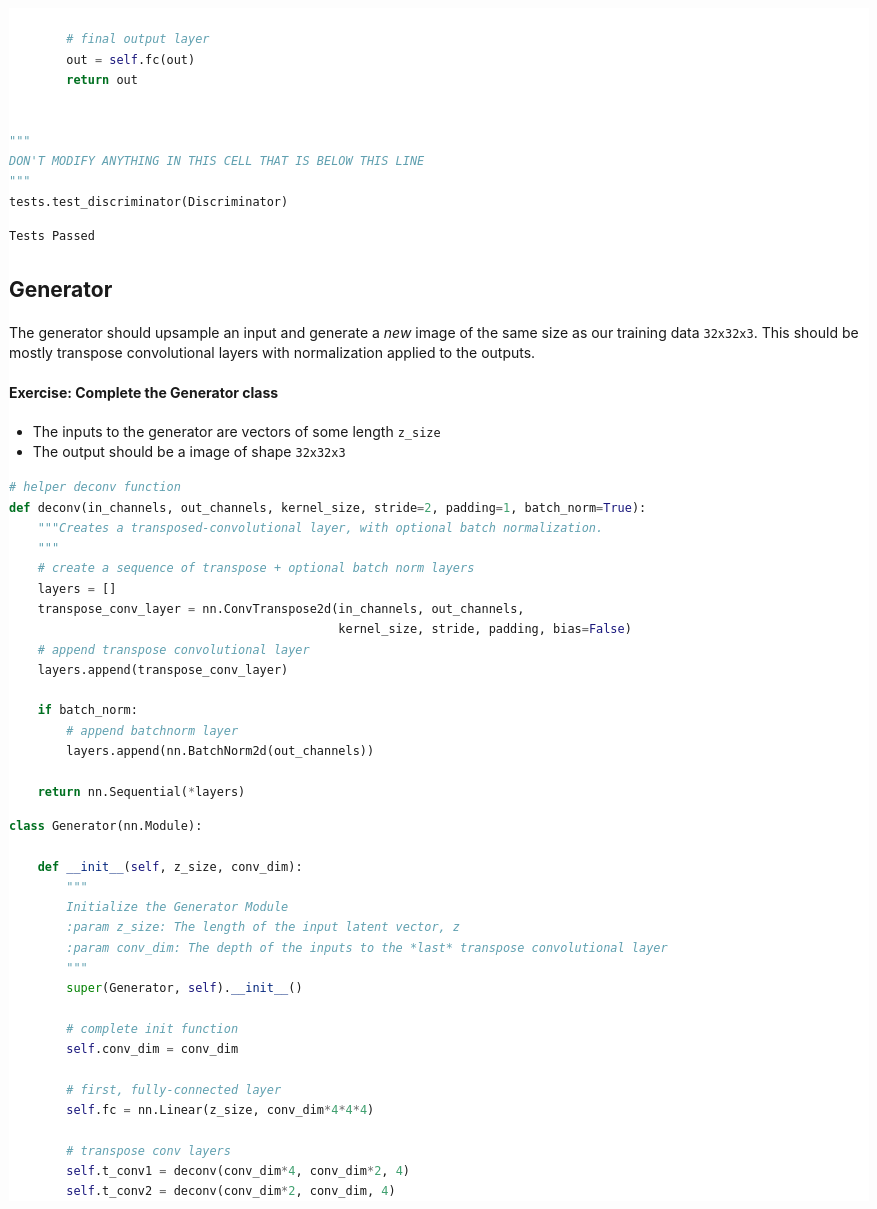 ```python
        
        # final output layer
        out = self.fc(out)   
        return out


"""
DON'T MODIFY ANYTHING IN THIS CELL THAT IS BELOW THIS LINE
"""
tests.test_discriminator(Discriminator)
```

    Tests Passed


## Generator

The generator should upsample an input and generate a *new* image of the same size as our training data `32x32x3`. This should be mostly transpose convolutional layers with normalization applied to the outputs.

#### Exercise: Complete the Generator class
* The inputs to the generator are vectors of some length `z_size`
* The output should be a image of shape `32x32x3`


```python
# helper deconv function
def deconv(in_channels, out_channels, kernel_size, stride=2, padding=1, batch_norm=True):
    """Creates a transposed-convolutional layer, with optional batch normalization.
    """
    # create a sequence of transpose + optional batch norm layers
    layers = []
    transpose_conv_layer = nn.ConvTranspose2d(in_channels, out_channels, 
                                              kernel_size, stride, padding, bias=False)
    # append transpose convolutional layer
    layers.append(transpose_conv_layer)
    
    if batch_norm:
        # append batchnorm layer
        layers.append(nn.BatchNorm2d(out_channels))
        
    return nn.Sequential(*layers)
```


```python
class Generator(nn.Module):
    
    def __init__(self, z_size, conv_dim):
        """
        Initialize the Generator Module
        :param z_size: The length of the input latent vector, z
        :param conv_dim: The depth of the inputs to the *last* transpose convolutional layer
        """
        super(Generator, self).__init__()

        # complete init function
        self.conv_dim = conv_dim
        
        # first, fully-connected layer
        self.fc = nn.Linear(z_size, conv_dim*4*4*4)

        # transpose conv layers
        self.t_conv1 = deconv(conv_dim*4, conv_dim*2, 4)
        self.t_conv2 = deconv(conv_dim*2, conv_dim, 4)
```